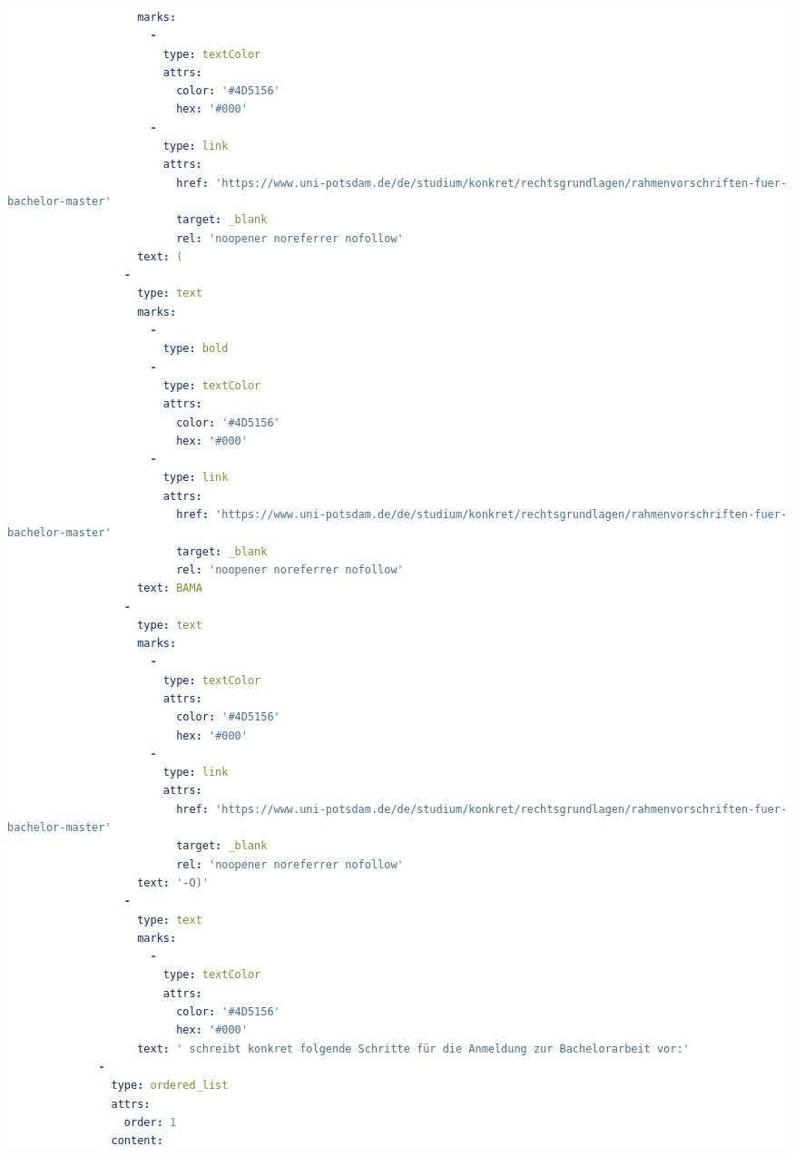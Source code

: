 ```yaml
                    marks:
                      -
                        type: textColor
                        attrs:
                          color: '#4D5156'
                          hex: '#000'
                      -
                        type: link
                        attrs:
                          href: 'https://www.uni-potsdam.de/de/studium/konkret/rechtsgrundlagen/rahmenvorschriften-fuer-bachelor-master'
                          target: _blank
                          rel: 'noopener noreferrer nofollow'
                    text: (
                  -
                    type: text
                    marks:
                      -
                        type: bold
                      -
                        type: textColor
                        attrs:
                          color: '#4D5156'
                          hex: '#000'
                      -
                        type: link
                        attrs:
                          href: 'https://www.uni-potsdam.de/de/studium/konkret/rechtsgrundlagen/rahmenvorschriften-fuer-bachelor-master'
                          target: _blank
                          rel: 'noopener noreferrer nofollow'
                    text: BAMA
                  -
                    type: text
                    marks:
                      -
                        type: textColor
                        attrs:
                          color: '#4D5156'
                          hex: '#000'
                      -
                        type: link
                        attrs:
                          href: 'https://www.uni-potsdam.de/de/studium/konkret/rechtsgrundlagen/rahmenvorschriften-fuer-bachelor-master'
                          target: _blank
                          rel: 'noopener noreferrer nofollow'
                    text: '-O)'
                  -
                    type: text
                    marks:
                      -
                        type: textColor
                        attrs:
                          color: '#4D5156'
                          hex: '#000'
                    text: ' schreibt konkret folgende Schritte für die Anmeldung zur Bachelorarbeit vor:'
              -
                type: ordered_list
                attrs:
                  order: 1
                content:
```